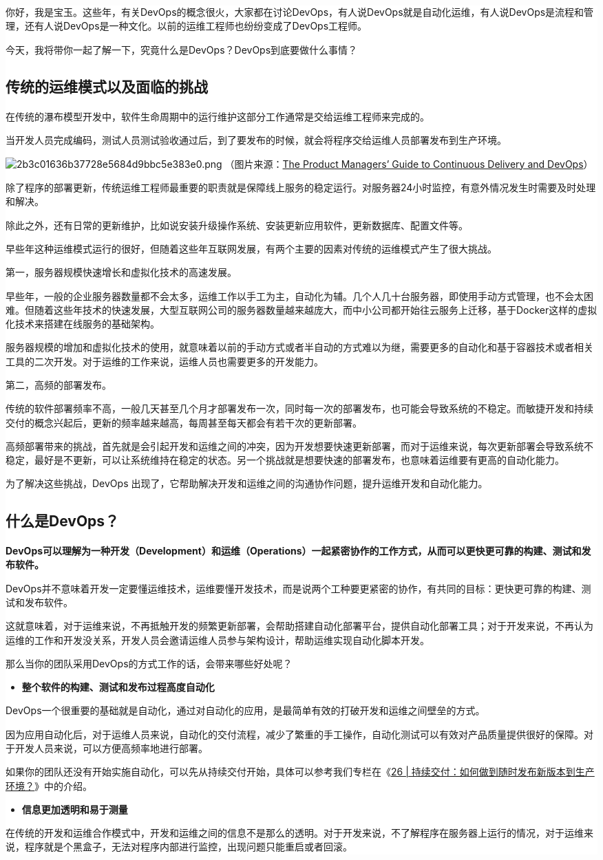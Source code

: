 你好，我是宝玉。这些年，有关DevOps的概念很火，大家都在讨论DevOps，有人说DevOps就是自动化运维，有人说DevOps是流程和管理，还有人说DevOps是一种文化。以前的运维工程师也纷纷变成了DevOps工程师。

今天，我将带你一起了解一下，究竟什么是DevOps？DevOps到底要做什么事情？

## 传统的运维模式以及面临的挑战

在传统的瀑布模型开发中，软件生命周期中的运行维护这部分工作通常是交给运维工程师来完成的。

当开发人员完成编码，测试人员测试验收通过后，到了要发布的时候，就会将程序交给运维人员部署发布到生产环境。

![2b3c01636b37728e5684d9bbc5e383e0.png][]
（图片来源：[The Product Managers’ Guide to Continuous Delivery and DevOps][The Product Managers_ Guide to Continuous Delivery and DevOps]）

除了程序的部署更新，传统运维工程师最重要的职责就是保障线上服务的稳定运行。对服务器24小时监控，有意外情况发生时需要及时处理和解决。

除此之外，还有日常的更新维护，比如说安装升级操作系统、安装更新应用软件，更新数据库、配置文件等。

早些年这种运维模式运行的很好，但随着这些年互联网发展，有两个主要的因素对传统的运维模式产生了很大挑战。

第一，服务器规模快速增长和虚拟化技术的高速发展。

早些年，一般的企业服务器数量都不会太多，运维工作以手工为主，自动化为辅。几个人几十台服务器，即使用手动方式管理，也不会太困难。但随着这些年技术的快速发展，大型互联网公司的服务器数量越来越庞大，而中小公司都开始往云服务上迁移，基于Docker这样的虚拟化技术来搭建在线服务的基础架构。

服务器规模的增加和虚拟化技术的使用，就意味着以前的手动方式或者半自动的方式难以为继，需要更多的自动化和基于容器技术或者相关工具的二次开发。对于运维的工作来说，运维人员也需要更多的开发能力。

第二，高频的部署发布。

传统的软件部署频率不高，一般几天甚至几个月才部署发布一次，同时每一次的部署发布，也可能会导致系统的不稳定。而敏捷开发和持续交付的概念兴起后，更新的频率越来越高，每周甚至每天都会有若干次的更新部署。

高频部署带来的挑战，首先就是会引起开发和运维之间的冲突，因为开发想要快速更新部署，而对于运维来说，每次更新部署会导致系统不稳定，最好是不更新，可以让系统维持在稳定的状态。另一个挑战就是想要快速的部署发布，也意味着运维要有更高的自动化能力。

为了解决这些挑战，DevOps 出现了，它帮助解决开发和运维之间的沟通协作问题，提升运维开发和自动化能力。

## 什么是DevOps？

**DevOps可以理解为一种开发（Development）和运维（Operations）一起紧密协作的工作方式，从而可以更快更可靠的构建、测试和发布软件。** 

DevOps并不意味着开发一定要懂运维技术，运维要懂开发技术，而是说两个工种要更紧密的协作，有共同的目标：更快更可靠的构建、测试和发布软件。

这就意味着，对于运维来说，不再抵触开发的频繁更新部署，会帮助搭建自动化部署平台，提供自动化部署工具；对于开发来说，不再认为运维的工作和开发没关系，开发人员会邀请运维人员参与架构设计，帮助运维实现自动化脚本开发。

那么当你的团队采用DevOps的方式工作的话，会带来哪些好处呢？

 *  **整个软件的构建、测试和发布过程高度自动化** 

DevOps一个很重要的基础就是自动化，通过对自动化的应用，是最简单有效的打破开发和运维之间壁垒的方式。

因为应用自动化后，对于运维人员来说，自动化的交付流程，减少了繁重的手工操作，自动化测试可以有效对产品质量提供很好的保障。对于开发人员来说，可以方便高频率地进行部署。

如果你的团队还没有开始实施自动化，可以先从持续交付开始，具体可以参考我们专栏在《[26 | 持续交付：如何做到随时发布新版本到生产环境？][26 _]》中的介绍。

 *  **信息更加透明和易于测量** 

在传统的开发和运维合作模式中，开发和运维之间的信息不是那么的透明。对于开发来说，不了解程序在服务器上运行的情况，对于运维来说，程序就是个黑盒子，无法对程序内部进行监控，出现问题只能重启或者回滚。


[2b3c01636b37728e5684d9bbc5e383e0.png]: https://static001.geekbang.org/resource/image/2b/e0/2b3c01636b37728e5684d9bbc5e383e0.png
[The Product Managers_ Guide to Continuous Delivery and DevOps]: http://www.mindtheproduct.com/2016/02/what-the-hell-are-ci-cd-and-devops-a-cheatsheet-for-the-rest-of-us/
[26 _]: http://time.geekbang.org/column/article/92587
[32 _]: http://time.geekbang.org/column/article/94941
[DevOps _ _ mPaaS _ CodeHub _1]: http://juejin.im/post/5c98372c6fb9a070f2377ff6
[Google_DevOps]: http://mp.weixin.qq.com/s?spm=a2c4e.11153940.blogcont582942.6.67ba14b5SRgVNt&__biz=MzI3MzEzMDI1OQ==&mid=2651819931&idx=1&sn=0a4d940b122f65ac910ef9f0175c5bad&chksm=f0dcd9e7c7ab50f11b0b2395a293e8ac6ee807e843d77fa54ba677c8f0bcf6ab1db2d1110458&scene=0#rd
[DevOps]: http://www.jianshu.com/p/645bb1283a77
[Link 1]: http://insights.thoughtworks.cn/nfrastructure-as-code/
